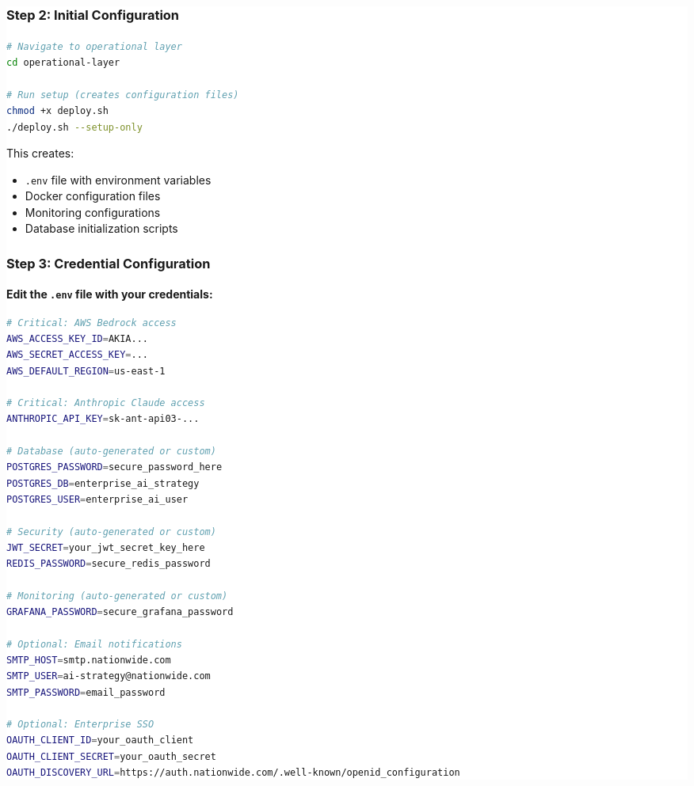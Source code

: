 ### **Step 2: Initial Configuration**

```bash
# Navigate to operational layer
cd operational-layer

# Run setup (creates configuration files)
chmod +x deploy.sh
./deploy.sh --setup-only
```

This creates:
- `.env` file with environment variables
- Docker configuration files
- Monitoring configurations
- Database initialization scripts

### **Step 3: Credential Configuration**

**Edit the `.env` file with your credentials:**

```bash
# Critical: AWS Bedrock access
AWS_ACCESS_KEY_ID=AKIA...
AWS_SECRET_ACCESS_KEY=...
AWS_DEFAULT_REGION=us-east-1

# Critical: Anthropic Claude access
ANTHROPIC_API_KEY=sk-ant-api03-...

# Database (auto-generated or custom)
POSTGRES_PASSWORD=secure_password_here
POSTGRES_DB=enterprise_ai_strategy
POSTGRES_USER=enterprise_ai_user

# Security (auto-generated or custom)
JWT_SECRET=your_jwt_secret_key_here
REDIS_PASSWORD=secure_redis_password

# Monitoring (auto-generated or custom)
GRAFANA_PASSWORD=secure_grafana_password

# Optional: Email notifications
SMTP_HOST=smtp.nationwide.com
SMTP_USER=ai-strategy@nationwide.com
SMTP_PASSWORD=email_password

# Optional: Enterprise SSO
OAUTH_CLIENT_ID=your_oauth_client
OAUTH_CLIENT_SECRET=your_oauth_secret
OAUTH_DISCOVERY_URL=https://auth.nationwide.com/.well-known/openid_configuration
```
